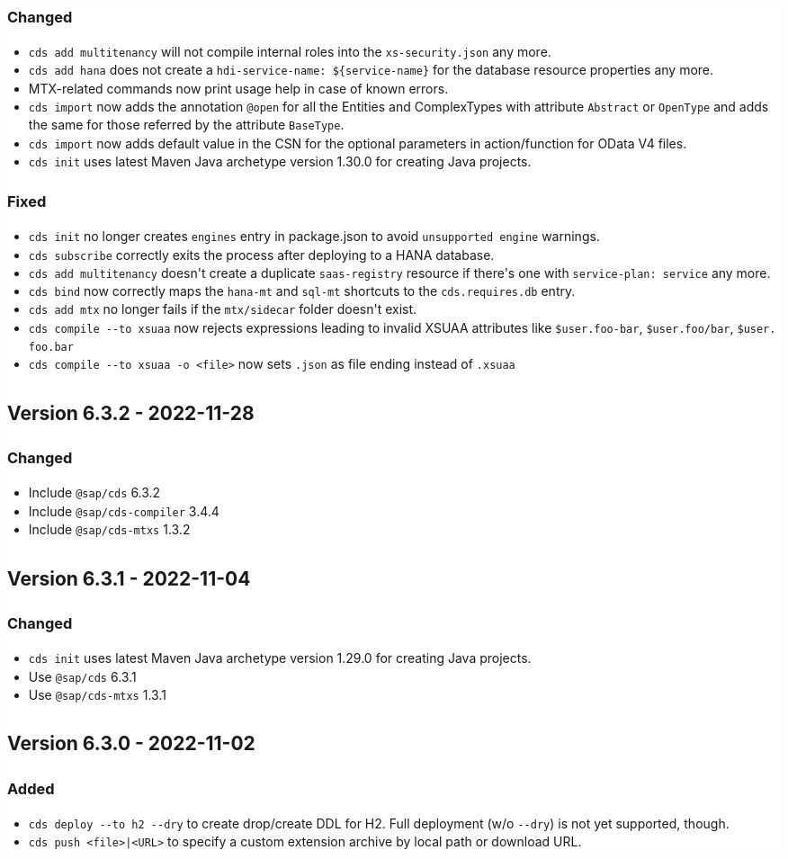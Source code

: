 ### Changed

- `cds add multitenancy` will not compile internal roles into the `xs-security.json` any more.
- `cds add hana` does not create a `hdi-service-name: ${service-name}` for the database resource properties any more.
- MTX-related commands now print usage help in case of known errors.
- `cds import` now adds the annotation `@open` for all the Entities and ComplexTypes with attribute `Abstract` or `OpenType` and adds the same for those referred by the attribute `BaseType`.
- `cds import` now adds default value in the CSN for the optional parameters in action/function for OData V4 files.
- `cds init` uses latest Maven Java archetype version 1.30.0 for creating Java projects.

### Fixed

- `cds init` no longer creates `engines` entry in package.json to avoid `unsupported engine` warnings.
- `cds subscribe` correctly exits the process after deploying to a HANA database.
- `cds add multitenancy` doesn't create a duplicate `saas-registry` resource if there's one with `service-plan: service` any more.
- `cds bind` now correctly maps the `hana-mt` and `sql-mt` shortcuts to the `cds.requires.db` entry.
- `cds add mtx` no longer fails if the `mtx/sidecar` folder doesn't exist.
- `cds compile --to xsuaa` now rejects expressions leading to invalid XSUAA attributes like `$user.foo-bar`, `$user.foo/bar`, `$user.foo.bar`
- `cds compile --to xsuaa -o <file>` now sets `.json` as file ending instead of `.xsuaa`

## Version 6.3.2 - 2022-11-28

### Changed

- Include `@sap/cds` 6.3.2
- Include `@sap/cds-compiler` 3.4.4
- Include `@sap/cds-mtxs` 1.3.2

## Version 6.3.1 - 2022-11-04

### Changed

- `cds init` uses latest Maven Java archetype version 1.29.0 for creating Java projects.
- Use `@sap/cds` 6.3.1
- Use `@sap/cds-mtxs` 1.3.1

## Version 6.3.0 - 2022-11-02

### Added

- `cds deploy --to h2 --dry` to create drop/create DDL for H2. Full deployment (w/o `--dry`) is not yet supported, though.
- `cds push <file>|<URL>` to specify a custom extension archive by local path or download URL.
